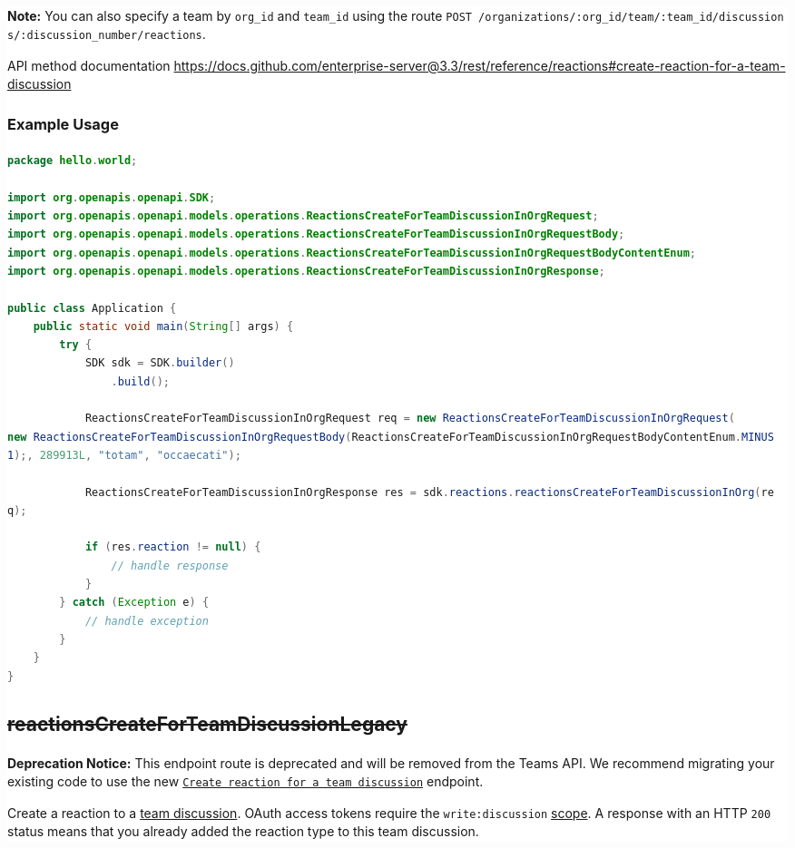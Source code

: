 **Note:** You can also specify a team by `org_id` and `team_id` using the route `POST /organizations/:org_id/team/:team_id/discussions/:discussion_number/reactions`.

API method documentation
<https://docs.github.com/enterprise-server@3.3/rest/reference/reactions#create-reaction-for-a-team-discussion>

### Example Usage

```java
package hello.world;

import org.openapis.openapi.SDK;
import org.openapis.openapi.models.operations.ReactionsCreateForTeamDiscussionInOrgRequest;
import org.openapis.openapi.models.operations.ReactionsCreateForTeamDiscussionInOrgRequestBody;
import org.openapis.openapi.models.operations.ReactionsCreateForTeamDiscussionInOrgRequestBodyContentEnum;
import org.openapis.openapi.models.operations.ReactionsCreateForTeamDiscussionInOrgResponse;

public class Application {
    public static void main(String[] args) {
        try {
            SDK sdk = SDK.builder()
                .build();

            ReactionsCreateForTeamDiscussionInOrgRequest req = new ReactionsCreateForTeamDiscussionInOrgRequest(                new ReactionsCreateForTeamDiscussionInOrgRequestBody(ReactionsCreateForTeamDiscussionInOrgRequestBodyContentEnum.MINUS1);, 289913L, "totam", "occaecati");            

            ReactionsCreateForTeamDiscussionInOrgResponse res = sdk.reactions.reactionsCreateForTeamDiscussionInOrg(req);

            if (res.reaction != null) {
                // handle response
            }
        } catch (Exception e) {
            // handle exception
        }
    }
}
```

## ~~reactionsCreateForTeamDiscussionLegacy~~

**Deprecation Notice:** This endpoint route is deprecated and will be removed from the Teams API. We recommend migrating your existing code to use the new [`Create reaction for a team discussion`](https://docs.github.com/enterprise-server@3.3/rest/reference/reactions#create-reaction-for-a-team-discussion) endpoint.

Create a reaction to a [team discussion](https://docs.github.com/enterprise-server@3.3/rest/reference/teams#discussions). OAuth access tokens require the `write:discussion` [scope](https://docs.github.com/enterprise-server@3.3/apps/building-oauth-apps/understanding-scopes-for-oauth-apps/). A response with an HTTP `200` status means that you already added the reaction type to this team discussion.
